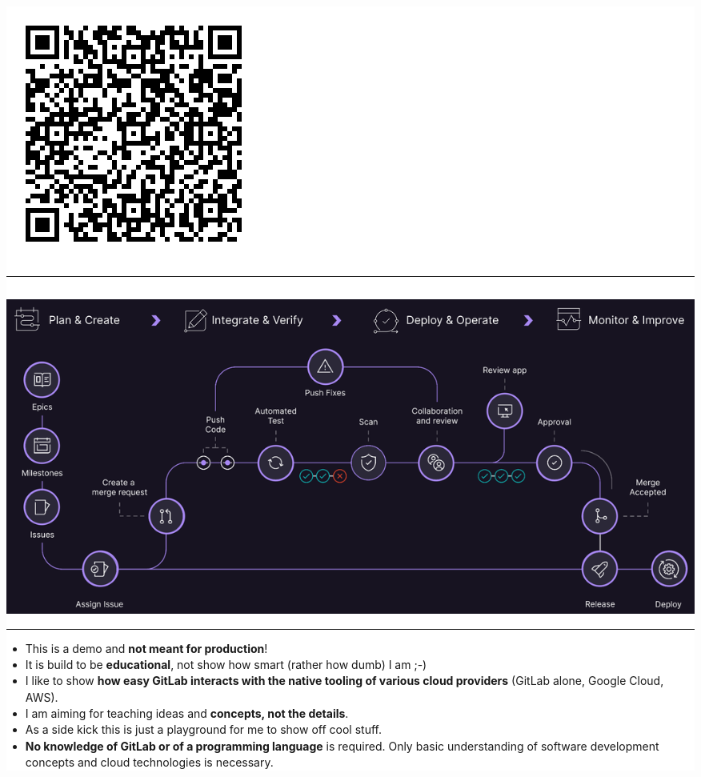 ![bg 30%](./assets/url-prod.png)


---


<img src="./assets/gitlab-workflow.png" style="width:100%; margin-top:1em">


---


- This is a demo and **not meant for production**!
- It is build to be **educational**, not show how smart (rather how dumb) I am ;-)
- I like to show **how easy GitLab interacts with the native tooling of various cloud providers** (GitLab alone, Google Cloud, AWS).
- I am aiming for teaching ideas and **concepts, not the details**. 
- As a side kick this is just a playground for me to show off cool stuff.
- **No knowledge of GitLab or of a programming language** is required. Only basic understanding of software development concepts and cloud technologies is necessary.
